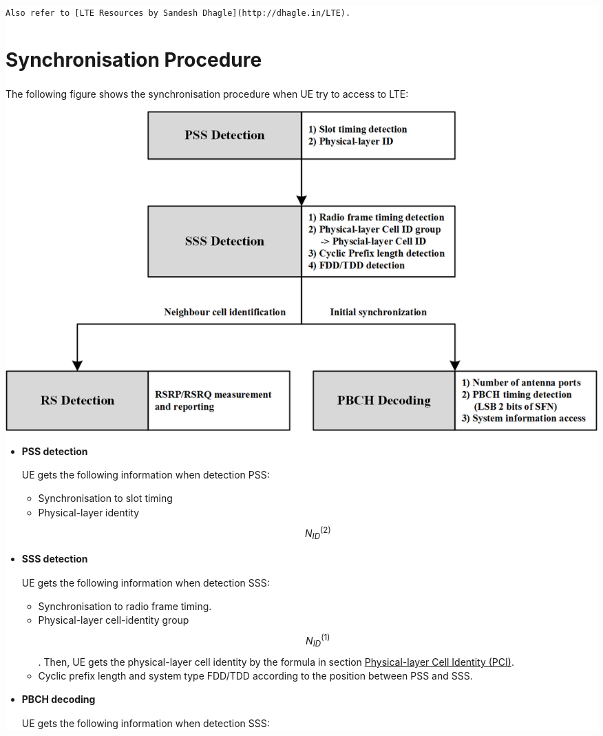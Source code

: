     Also refer to [LTE Resources by Sandesh Dhagle](http://dhagle.in/LTE).

# Synchronisation Procedure

The following figure shows the synchronisation procedure when UE try to access to LTE:

![R8_TS36.211_S6.11_PSS_SSS_S6.6_PBCH_v2_p6](/assets/R8_TS36.211_S6.11_PSS_SSS_S6.6_PBCH_v2_p6.png)

* **PSS detection**

    UE gets the following information when detection PSS:

    * Synchronisation to slot timing
    * Physical-layer identity $$N^{(2)}_{ID}$$
    <p/>

* **SSS detection**

    UE gets the following information when detection SSS:

    * Synchronisation to radio frame timing.
    * Physical-layer cell-identity group $$N^{(1)}_{ID}$$. Then, UE gets the physical-layer cell identity by the formula in section [Physical-layer Cell Identity (PCI)](#physical-layer-cell-identity-pci).
    * Cyclic prefix length and system type FDD/TDD according to the position between PSS and SSS.
    <p/>

* **PBCH decoding**

    UE gets the following information when detection SSS:

